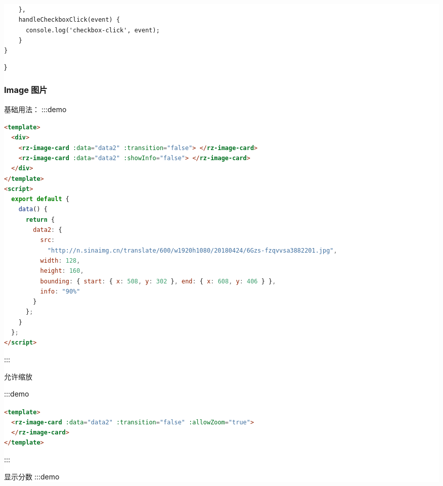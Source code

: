         },
        handleCheckboxClick(event) {
          console.log('checkbox-click', event);
        }
    }
}
</script>

</style>

### Image 图片

基础用法：
:::demo

```html
<template>
  <div>
    <rz-image-card :data="data2" :transition="false"> </rz-image-card>
    <rz-image-card :data="data2" :showInfo="false"> </rz-image-card>
  </div>
</template>
<script>
  export default {
    data() {
      return {
        data2: {
          src:
            "http://n.sinaimg.cn/translate/600/w1920h1080/20180424/6Gzs-fzqvvsa3882201.jpg",
          width: 128,
          height: 160,
          bounding: { start: { x: 508, y: 302 }, end: { x: 608, y: 406 } },
          info: "90%"
        }
      };
    }
  };
</script>
```

:::

允许缩放

:::demo

```html
<template>
  <rz-image-card :data="data2" :transition="false" :allowZoom="true">
  </rz-image-card>
</template>
```

:::

显示分数
:::demo

